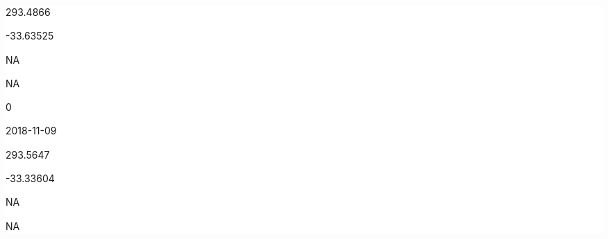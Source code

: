 293.4866

</td>

<td style="text-align:right;">

\-33.63525

</td>

<td style="text-align:right;">

NA

</td>

<td style="text-align:right;">

NA

</td>

</tr>

<tr>

<td style="text-align:right;">

0

</td>

<td style="text-align:left;">

2018-11-09

</td>

<td style="text-align:right;">

293.5647

</td>

<td style="text-align:right;">

\-33.33604

</td>

<td style="text-align:right;">

NA

</td>

<td style="text-align:right;">

NA

</td>

</tr>

<tr>
